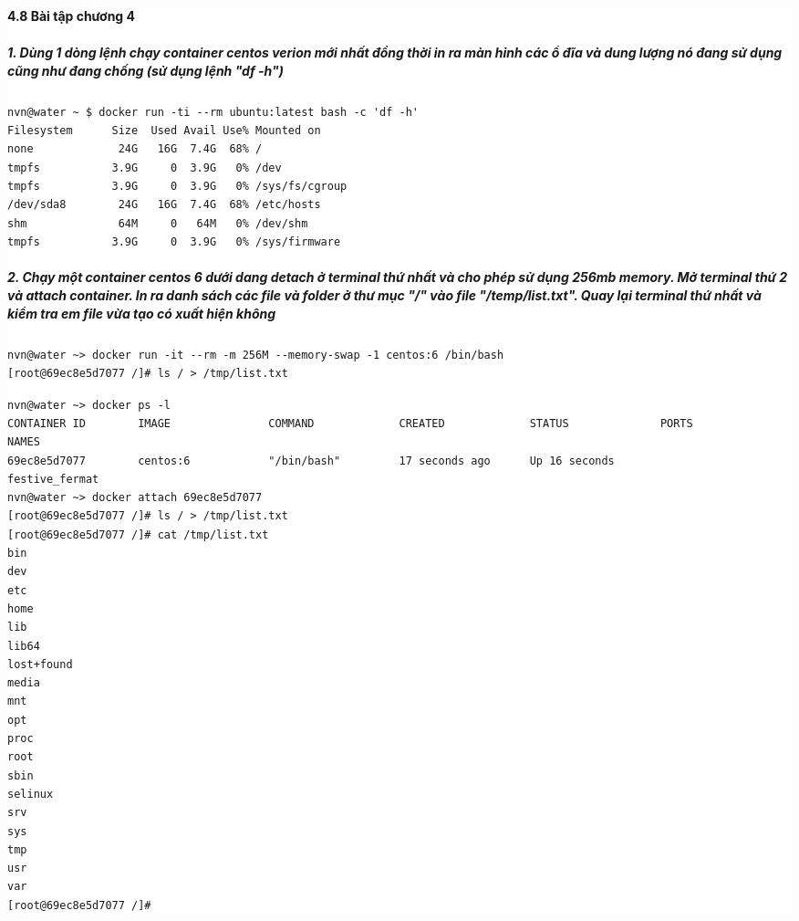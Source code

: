 
#### 4.8 Bài tập chương 4

##### 1. Dùng 1 dòng lệnh chạy container centos verion mới nhất đồng thời in ra màn hỉnh các ổ đĩa và dung lượng nó đang sử dụng cũng như đang chống (sử dụng lệnh "df -h")

```
nvn@water ~ $ docker run -ti --rm ubuntu:latest bash -c 'df -h'
Filesystem      Size  Used Avail Use% Mounted on
none             24G   16G  7.4G  68% /
tmpfs           3.9G     0  3.9G   0% /dev
tmpfs           3.9G     0  3.9G   0% /sys/fs/cgroup
/dev/sda8        24G   16G  7.4G  68% /etc/hosts
shm              64M     0   64M   0% /dev/shm
tmpfs           3.9G     0  3.9G   0% /sys/firmware
```

##### 2. Chạy một container centos 6 dưới dang detach ở terminal thứ nhất và cho phép sử dụng 256mb memory. Mở terminal thứ 2 và attach container. In ra danh sách các file và folder ở thư mục "/" vào file "/temp/list.txt". Quay lại terminal thứ nhất và kiểm tra em file vừa tạo có xuất hiện không

```
nvn@water ~> docker run -it --rm -m 256M --memory-swap -1 centos:6 /bin/bash
[root@69ec8e5d7077 /]# ls / > /tmp/list.txt
```

```
nvn@water ~> docker ps -l
CONTAINER ID        IMAGE               COMMAND             CREATED             STATUS              PORTS               NAMES
69ec8e5d7077        centos:6            "/bin/bash"         17 seconds ago      Up 16 seconds                           festive_fermat
nvn@water ~> docker attach 69ec8e5d7077
[root@69ec8e5d7077 /]# ls / > /tmp/list.txt
[root@69ec8e5d7077 /]# cat /tmp/list.txt
bin
dev
etc
home
lib
lib64
lost+found
media
mnt
opt
proc
root
sbin
selinux
srv
sys
tmp
usr
var
[root@69ec8e5d7077 /]#
```
